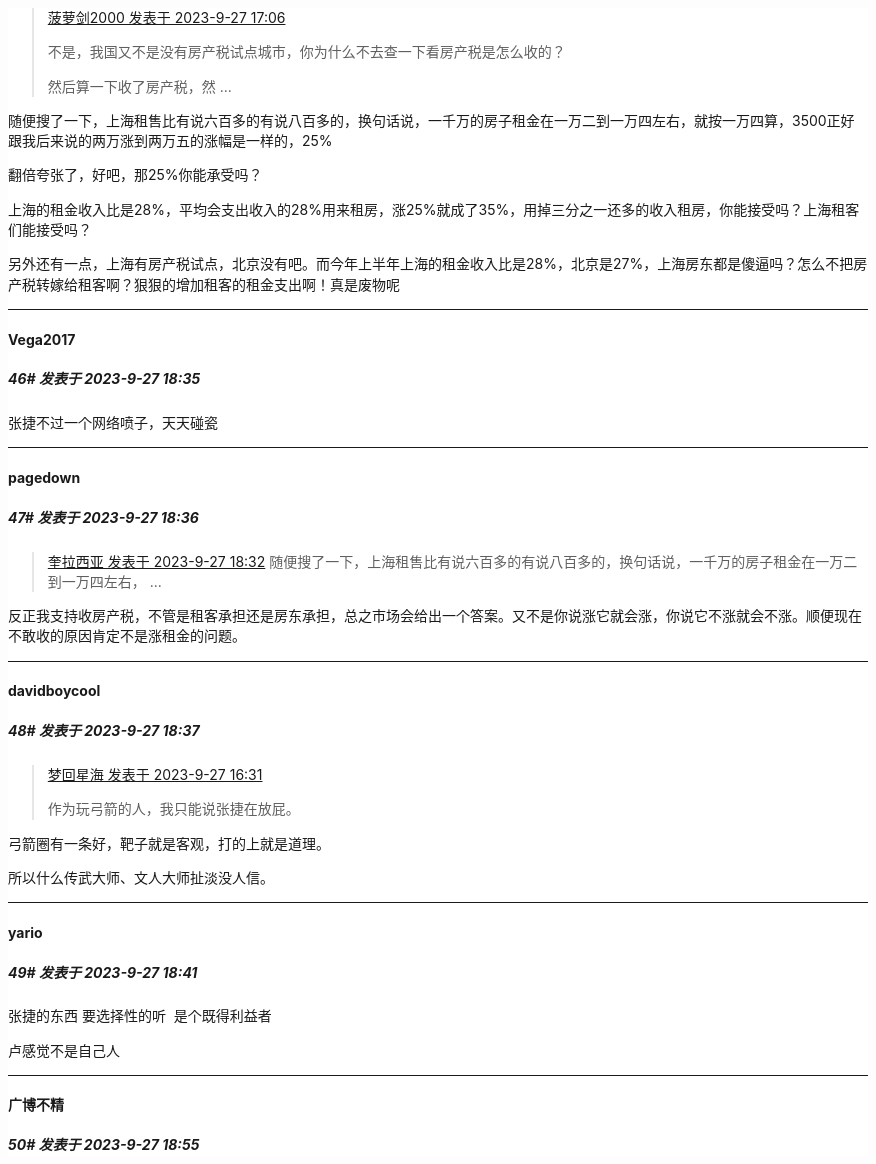 <blockquote><a href="httphttps://bbs.saraba1st.com/2b/forum.php?mod=redirect&amp;goto=findpost&amp;pid=62547956&amp;ptid=2154544" target="_blank">菠萝剑2000 发表于 2023-9-27 17:06</a>

不是，我国又不是没有房产税试点城市，你为什么不去查一下看房产税是怎么收的？

然后算一下收了房产税，然 ...</blockquote>
随便搜了一下，上海租售比有说六百多的有说八百多的，换句话说，一千万的房子租金在一万二到一万四左右，就按一万四算，3500正好跟我后来说的两万涨到两万五的涨幅是一样的，25%

翻倍夸张了，好吧，那25%你能承受吗？

上海的租金收入比是28%，平均会支出收入的28%用来租房，涨25%就成了35%，用掉三分之一还多的收入租房，你能接受吗？上海租客们能接受吗？

另外还有一点，上海有房产税试点，北京没有吧。而今年上半年上海的租金收入比是28%，北京是27%，上海房东都是傻逼吗？怎么不把房产税转嫁给租客啊？狠狠的增加租客的租金支出啊！真是废物呢

*****

####  Vega2017  
##### 46#       发表于 2023-9-27 18:35

张捷不过一个网络喷子，天天碰瓷

*****

####  pagedown  
##### 47#       发表于 2023-9-27 18:36

<blockquote><a href="httphttps://bbs.saraba1st.com/2b/forum.php?mod=redirect&amp;goto=findpost&amp;pid=62548815&amp;ptid=2154544" target="_blank">奎拉西亚 发表于 2023-9-27 18:32</a>
随便搜了一下，上海租售比有说六百多的有说八百多的，换句话说，一千万的房子租金在一万二到一万四左右， ...</blockquote>
反正我支持收房产税，不管是租客承担还是房东承担，总之市场会给出一个答案。又不是你说涨它就会涨，你说它不涨就会不涨。顺便现在不敢收的原因肯定不是涨租金的问题。

*****

####  davidboycool  
##### 48#       发表于 2023-9-27 18:37

<blockquote><a href="httphttps://bbs.saraba1st.com/2b/forum.php?mod=redirect&amp;goto=findpost&amp;pid=62547523&amp;ptid=2154544" target="_blank">梦回星海 发表于 2023-9-27 16:31</a>

作为玩弓箭的人，我只能说张捷在放屁。</blockquote>
弓箭圈有一条好，靶子就是客观，打的上就是道理。

所以什么传武大师、文人大师扯淡没人信。

*****

####  yario  
##### 49#       发表于 2023-9-27 18:41

张捷的东西 要选择性的听  是个既得利益者

卢感觉不是自己人  

*****

####  广博不精  
##### 50#       发表于 2023-9-27 18:55
